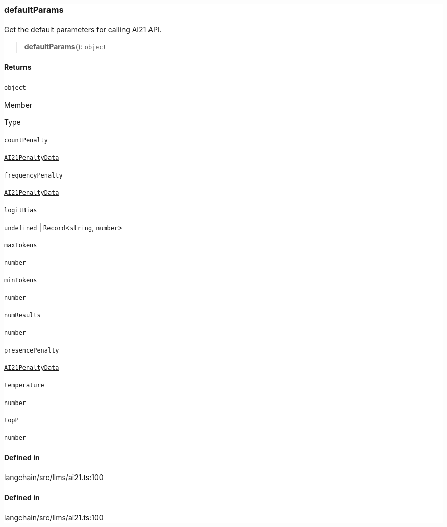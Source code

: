### defaultParams[​](#defaultparams "Direct link to defaultParams")

Get the default parameters for calling AI21 API.

> **defaultParams**(): `object`

#### Returns[​](#returns-2 "Direct link to Returns")

`object`

Member

Type

`countPenalty`

[`AI21PenaltyData`](/docs/api/llms_ai21/types/AI21PenaltyData)

`frequencyPenalty`

[`AI21PenaltyData`](/docs/api/llms_ai21/types/AI21PenaltyData)

`logitBias`

`undefined` | `Record`<`string`, `number`\>

`maxTokens`

`number`

`minTokens`

`number`

`numResults`

`number`

`presencePenalty`

[`AI21PenaltyData`](/docs/api/llms_ai21/types/AI21PenaltyData)

`temperature`

`number`

`topP`

`number`

#### Defined in[​](#defined-in-27 "Direct link to Defined in")

[langchain/src/llms/ai21.ts:100](https://github.com/hwchase17/langchainjs/blob/46e1734/langchain/src/llms/ai21.ts#L100)

#### Defined in[​](#defined-in-28 "Direct link to Defined in")

[langchain/src/llms/ai21.ts:100](https://github.com/hwchase17/langchainjs/blob/46e1734/langchain/src/llms/ai21.ts#L100)
